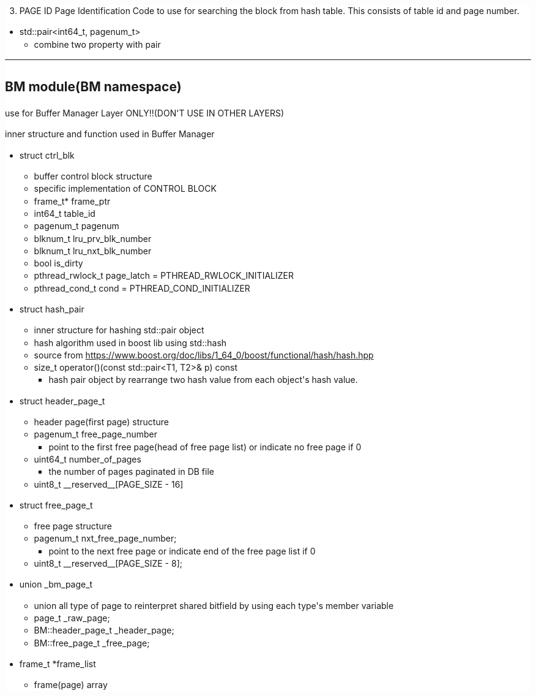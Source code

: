 3. PAGE ID
Page Identification Code to use for searching the block from hash table. This consists of table id and page number.
  - std::pair<int64_t, pagenum_t>
    - combine two property with pair

---
## BM module(BM namespace)
use for Buffer Manager Layer ONLY!!(DON'T USE IN OTHER LAYERS)

inner structure and function used in Buffer Manager

- struct ctrl_blk
  - buffer control block structure
  - specific implementation of CONTROL BLOCK
  - frame_t* frame_ptr
  - int64_t table_id
  - pagenum_t pagenum
  - blknum_t lru_prv_blk_number
  - blknum_t lru_nxt_blk_number
  - bool is_dirty
  - pthread_rwlock_t page_latch = PTHREAD_RWLOCK_INITIALIZER
  - pthread_cond_t cond = PTHREAD_COND_INITIALIZER

- struct hash_pair
  - inner structure for hashing std::pair object
  - hash algorithm used in boost lib using std::hash
  - source from https://www.boost.org/doc/libs/1_64_0/boost/functional/hash/hash.hpp
  - size_t operator()(const std::pair<T1, T2>& p) const
    - hash pair object by rearrange two hash value from each object's hash value.

- struct header_page_t
  - header page(first page) structure
  - pagenum_t free_page_number
    - point to the first free page(head of free page list) or indicate no free page if 0
  - uint64_t number_of_pages
    - the number of pages paginated in DB file
  - uint8_t \_\_reserved\_\_[PAGE_SIZE - 16]

- struct free_page_t
  - free page structure
  - pagenum_t nxt_free_page_number;
    - point to the next free page or indicate end of the free page list if 0
  - uint8_t \_\_reserved\_\_[PAGE_SIZE - 8];

- union _bm_page_t
  - union all type of page to reinterpret shared bitfield by using each type's member variable
  - page_t _raw_page;
  - BM::header_page_t _header_page;
  - BM::free_page_t _free_page;

- frame_t *frame_list
  - frame(page) array

